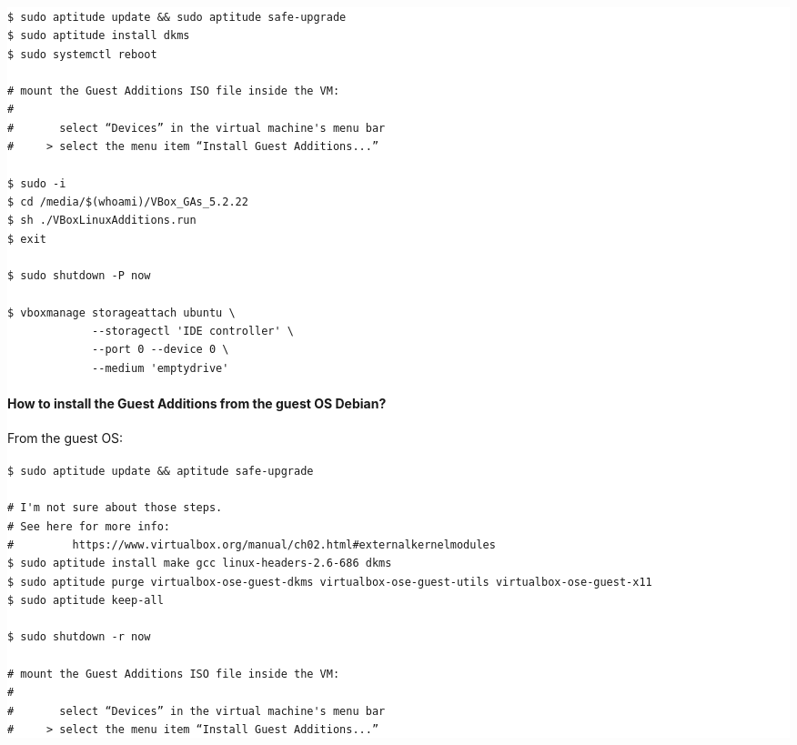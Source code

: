     $ sudo aptitude update && sudo aptitude safe-upgrade
    $ sudo aptitude install dkms
    $ sudo systemctl reboot

    # mount the Guest Additions ISO file inside the VM:
    #
    #       select “Devices” in the virtual machine's menu bar
    #     > select the menu item “Install Guest Additions...”

    $ sudo -i
    $ cd /media/$(whoami)/VBox_GAs_5.2.22
    $ sh ./VBoxLinuxAdditions.run
    $ exit

    $ sudo shutdown -P now

    $ vboxmanage storageattach ubuntu \
                 --storagectl 'IDE controller' \
                 --port 0 --device 0 \
                 --medium 'emptydrive'

#### How to install the Guest Additions from the guest OS Debian?

From the guest OS:

    $ sudo aptitude update && aptitude safe-upgrade

    # I'm not sure about those steps.
    # See here for more info:
    #         https://www.virtualbox.org/manual/ch02.html#externalkernelmodules
    $ sudo aptitude install make gcc linux-headers-2.6-686 dkms
    $ sudo aptitude purge virtualbox-ose-guest-dkms virtualbox-ose-guest-utils virtualbox-ose-guest-x11
    $ sudo aptitude keep-all

    $ sudo shutdown -r now

    # mount the Guest Additions ISO file inside the VM:
    #
    #       select “Devices” in the virtual machine's menu bar
    #     > select the menu item “Install Guest Additions...”
